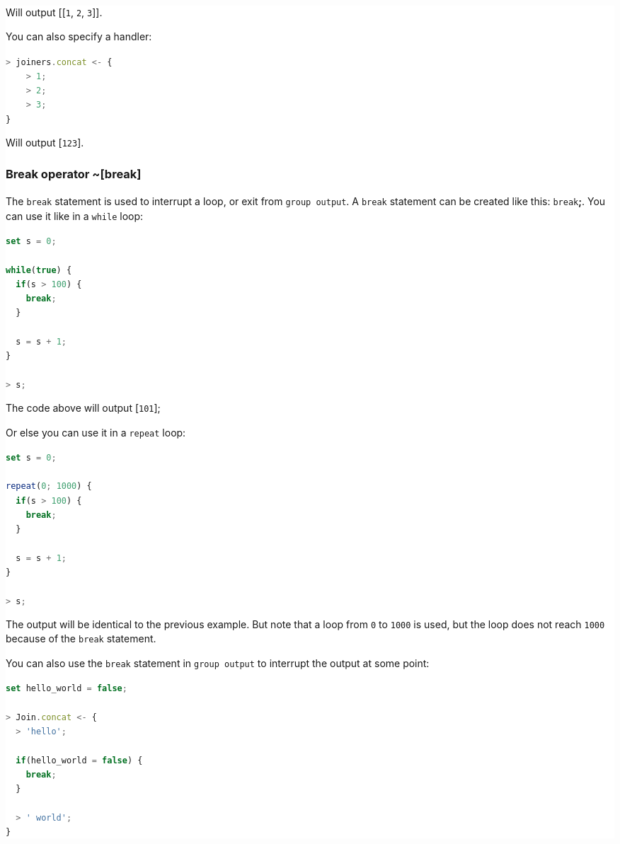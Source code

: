 Will output [[`1`, `2`, `3`]].

You can also specify a handler:
```js
> joiners.concat <- {
    > 1;
    > 2;
    > 3;
}
```

Will output [`123`].

### Break operator ~[break]
The `break` statement is used to interrupt a loop, or exit from `group output`. A `break` statement can be created like this: `break`**;**. You can use it like in a `while` loop:

```js
set s = 0;

while(true) {
  if(s > 100) {
    break;
  }

  s = s + 1;
}

> s;
```

The code above will output [`101`];

Or else you can use it in a `repeat` loop:
```js
set s = 0;

repeat(0; 1000) {
  if(s > 100) {
    break;
  }

  s = s + 1;
}

> s;
```

The output will be identical to the previous example. But note that a loop from `0` to `1000` is used, but the loop does not reach `1000` because of the `break` statement.

You can also use the `break` statement in `group output` to interrupt the output at some point:

```js
set hello_world = false;

> Join.concat <- {
  > 'hello';

  if(hello_world = false) {
    break;
  }

  > ' world';
}
```
